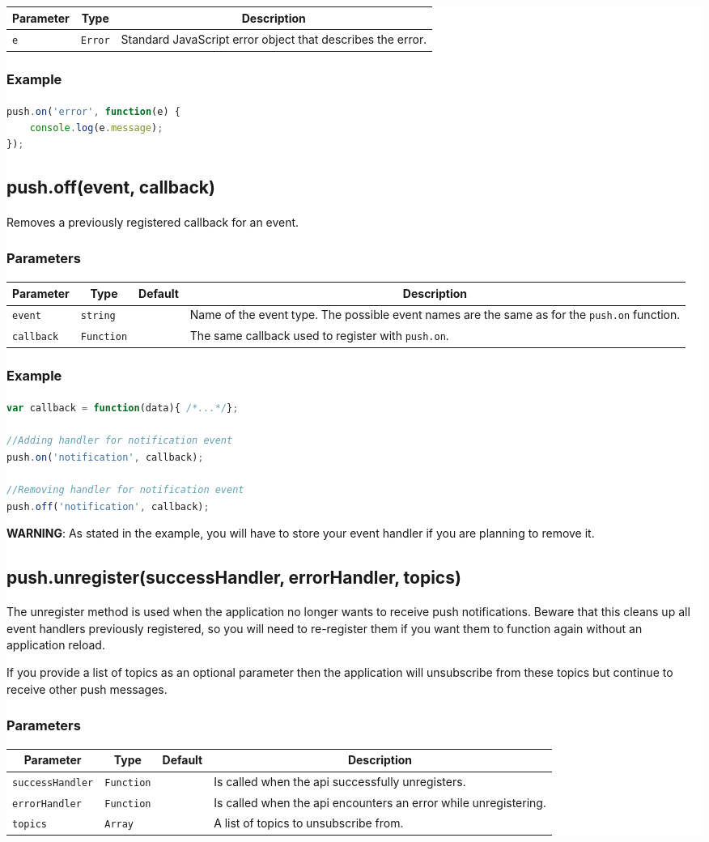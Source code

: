 Parameter | Type | Description
--------- | ---- | -----------
`e` | `Error` | Standard JavaScript error object that describes the error.

### Example

```javascript
push.on('error', function(e) {
	console.log(e.message);
});
```

## push.off(event, callback)

Removes a previously registered callback for an event.

### Parameters

Parameter | Type | Default | Description
--------- | ---- | ------- | -----------
`event` | `string` | | Name of the event type. The possible event names are the same as for the `push.on` function.
`callback` | `Function` | | The same callback used to register with `push.on`.

### Example
```javascript
var callback = function(data){ /*...*/};

//Adding handler for notification event
push.on('notification', callback);

//Removing handler for notification event
push.off('notification', callback);
```

**WARNING**: As stated in the example, you will have to store your event handler if you are planning to remove it.

## push.unregister(successHandler, errorHandler, topics)

The unregister method is used when the application no longer wants to receive push notifications. Beware that this cleans up all event handlers previously registered, so you will need to re-register them if you want them to function again without an application reload.

If you provide a list of topics as an optional parameter then the application will unsubscribe from these topics but continue to receive other push messages.

### Parameters

Parameter | Type | Default | Description
--------- | ---- | ------- | -----------
`successHandler` | `Function` | | Is called when the api successfully unregisters.
`errorHandler` | `Function` | | Is called when the api encounters an error while unregistering.
`topics` | `Array` | | A list of topics to unsubscribe from.
